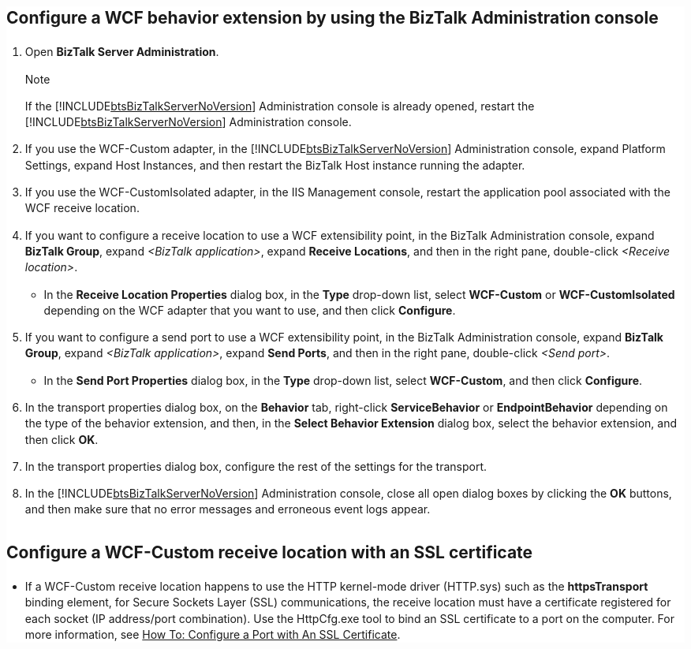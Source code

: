 ## Configure a WCF behavior extension by using the BizTalk Administration console  
  
1. Open **BizTalk Server Administration**.  
  
   > [!NOTE]
   >  If the [!INCLUDE[btsBizTalkServerNoVersion](../includes/btsbiztalkservernoversion-md.md)] Administration console is already opened, restart the [!INCLUDE[btsBizTalkServerNoVersion](../includes/btsbiztalkservernoversion-md.md)] Administration console.  
  
2. If you use the WCF-Custom adapter, in the [!INCLUDE[btsBizTalkServerNoVersion](../includes/btsbiztalkservernoversion-md.md)] Administration console, expand Platform Settings, expand Host Instances, and then restart the BizTalk Host instance running the adapter.  
  
3. If you use the WCF-CustomIsolated adapter, in the IIS Management console, restart the application pool associated with the WCF receive location.  
  
4. If you want to configure a receive location to use a WCF extensibility point, in the BizTalk Administration console, expand **BizTalk Group**, expand *\<BizTalk application\>*, expand **Receive Locations**, and then in the right pane, double-click *\<Receive location\>*.  
  
   -   In the **Receive Location Properties** dialog box, in the **Type** drop-down list, select **WCF-Custom** or **WCF-CustomIsolated** depending on the WCF adapter that you want to use, and then click **Configure**.  
  
5. If you want to configure a send port to use a WCF extensibility point, in the BizTalk Administration console, expand **BizTalk Group**, expand *\<BizTalk application\>*, expand **Send Ports**, and then in the right pane, double-click *\<Send port\>*.  
  
   -   In the **Send Port Properties** dialog box, in the **Type** drop-down list, select **WCF-Custom**, and then click **Configure**.  
  
6. In the transport properties dialog box, on the **Behavior** tab, right-click **ServiceBehavior** or **EndpointBehavior** depending on the type of the behavior extension, and then, in the **Select Behavior Extension** dialog box, select the behavior extension, and then click **OK**.  
  
7. In the transport properties dialog box, configure the rest of the settings for the transport.  
  
8. In the [!INCLUDE[btsBizTalkServerNoVersion](../includes/btsbiztalkservernoversion-md.md)] Administration console, close all open dialog boxes by clicking the **OK** buttons, and then make sure that no error messages and erroneous event logs appear.  
  
## Configure a WCF-Custom receive location with an SSL certificate  
  
-   If a WCF-Custom receive location happens to use the HTTP kernel-mode driver (HTTP.sys) such as the **httpsTransport** binding element, for Secure Sockets Layer (SSL) communications, the receive location must have a certificate registered for each socket (IP address/port combination). Use the HttpCfg.exe tool to bind an SSL certificate to a port on the computer. For more information, see [How To: Configure a Port with An SSL Certificate](/dotnet/framework/wcf/feature-details/how-to-configure-a-port-with-an-ssl-certificate).